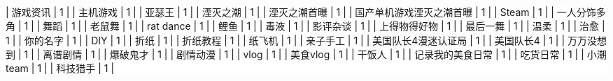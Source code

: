 | 游戏资讯 | 1 |
| 主机游戏 | 1 |
| 亚瑟王 | 1 |
| 湮灭之潮 | 1 |
| 湮灭之潮首曝 | 1 |
| 国产单机游戏湮灭之潮首曝 | 1 |
| Steam | 1 |
| 一人分饰多角 | 1 |
| 舞蹈 | 1 |
| 老鼠舞 | 1 |
| rat dance | 1 |
| 鲤鱼 | 1 |
| 毒液 | 1 |
| 影评杂谈 | 1 |
| 上得物得好物 | 1 |
| 最后一舞 | 1 |
| 温柔 | 1 |
| 治愈 | 1 |
| 你的名字 | 1 |
| DIY | 1 |
| 折纸 | 1 |
| 折纸教程 | 1 |
| 纸飞机 | 1 |
| 亲子手工 | 1 |
| 美国队长4漫迷认证局 | 1 |
| 美国队长4 | 1 |
| 万万没想到 | 1 |
| 离谱剧情 | 1 |
| 爆破鬼才 | 1 |
| 剧情动漫 | 1 |
| vlog | 1 |
| 美食vlog | 1 |
| 干饭人 | 1 |
| 记录我的美食日常 | 1 |
| 吃货日常 | 1 |
| 小潮team | 1 |
| 科技猎手 | 1 |